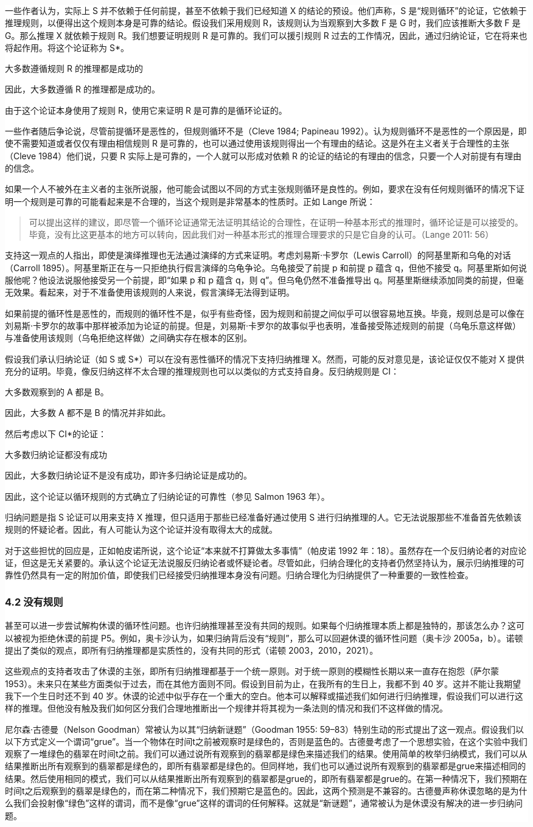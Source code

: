 一些作者认为，实际上 S 并不依赖于任何前提，甚至不依赖于我们已经知道 X 的结论的预设。他们声称，S 是“规则循环”的论证，它依赖于推理规则，以便得出这个规则本身是可靠的结论。假设我们采用规则 R，该规则认为当观察到大多数 F 是 G 时，我们应该推断大多数 F 是 G。那么推理 X 就依赖于规则 R。我们想要证明规则 R 是可靠的。我们可以援引规则 R 过去的工作情况，因此，通过归纳论证，它在将来也将起作用。将这个论证称为 S*。

大多数遵循规则 R 的推理都是成功的

因此，大多数遵循 R 的推理都是成功的。

由于这个论证本身使用了规则 R，使用它来证明 R 是可靠的是循环论证的。

一些作者随后争论说，尽管前提循环是恶性的，但规则循环不是（Cleve 1984; Papineau 1992）。认为规则循环不是恶性的一个原因是，即使不需要知道或者仅仅有理由相信规则 R 是可靠的，也可以通过使用该规则得出一个有理由的结论。这是外在主义者关于合理性的主张（Cleve 1984）他们说，只要 R 实际上是可靠的，一个人就可以形成对依赖 R 的论证的结论的有理由的信念，只要一个人对前提有有理由的信念。

如果一个人不被外在主义者的主张所说服，他可能会试图以不同的方式主张规则循环是良性的。例如，要求在没有任何规则循环的情况下证明一个规则是可靠的可能看起来是不合理的，当这个规则是非常基本的性质时。正如 Lange 所说：

> 可以提出这样的建议，即尽管一个循环论证通常无法证明其结论的合理性，在证明一种基本形式的推理时，循环论证是可以接受的。毕竟，没有比这更基本的地方可以转向，因此我们对一种基本形式的推理合理要求的只是它自身的认可。（Lange 2011: 56）

支持这一观点的人指出，即使是演绎推理也无法通过演绎的方式来证明。考虑刘易斯·卡罗尔（Lewis Carroll）的阿基里斯和乌龟的对话（Carroll 1895）。阿基里斯正在与一只拒绝执行假言演绎的乌龟争论。乌龟接受了前提 p 和前提 p 蕴含 q，但他不接受 q。阿基里斯如何说服他呢？他设法说服他接受另一个前提，即“如果 p 和 p 蕴含 q，则 q”。但乌龟仍然不准备推导出 q。阿基里斯继续添加同类的前提，但毫无效果。看起来，对于不准备使用该规则的人来说，假言演绎无法得到证明。

如果前提的循环性是恶性的，而规则的循环性不是，似乎有些奇怪，因为规则和前提之间似乎可以很容易地互换。毕竟，规则总是可以像在刘易斯·卡罗尔的故事中那样被添加为论证的前提。但是，刘易斯·卡罗尔的故事似乎也表明，准备接受陈述规则的前提（乌龟乐意这样做）与准备使用该规则（乌龟拒绝这样做）之间确实存在根本的区别。

假设我们承认归纳论证（如 S 或 S*）可以在没有恶性循环的情况下支持归纳推理 X。然而，可能的反对意见是，该论证仅仅不能对 X 提供充分的证明。毕竟，像反归纳这样不太合理的推理规则也可以以类似的方式支持自身。反归纳规则是 CI：

大多数观察到的 A 都是 B。

因此，大多数 A 都不是 B 的情况并非如此。

然后考虑以下 CI*的论证：

大多数归纳论证都没有成功

因此，大多数归纳论证不是没有成功，即许多归纳论证是成功的。

因此，这个论证以循环规则的方式确立了归纳论证的可靠性（参见 Salmon 1963 年）。

归纳问题是指 S 论证可以用来支持 X 推理，但只适用于那些已经准备好通过使用 S 进行归纳推理的人。它无法说服那些不准备首先依赖该规则的怀疑论者。因此，有人可能认为这个论证并没有取得太大的成就。

对于这些担忧的回应是，正如帕皮诺所说，这个论证“本来就不打算做太多事情”（帕皮诺 1992 年：18）。虽然存在一个反归纳论者的对应论证，但这是无关紧要的。承认这个论证无法说服反归纳论者或怀疑论者。尽管如此，归纳合理化的支持者仍然坚持认为，展示归纳推理的可靠性仍然具有一定的附加价值，即使我们已经接受归纳推理本身没有问题。归纳合理化为归纳提供了一种重要的一致性检查。

### 4.2 没有规则

甚至可以进一步尝试解构休谟的循环性问题。也许归纳推理甚至没有共同的规则。如果每个归纳推理本质上都是独特的，那该怎么办？这可以被视为拒绝休谟的前提 P5。例如，奥卡沙认为，如果归纳背后没有“规则”，那么可以回避休谟的循环性问题（奥卡沙 2005a，b）。诺顿提出了类似的观点，即所有归纳推理都是实质性的，没有共同的形式（诺顿 2003，2010，2021）。

这些观点的支持者攻击了休谟的主张，即所有归纳推理都基于一个统一原则。对于统一原则的模糊性长期以来一直存在抱怨（萨尔蒙 1953）。未来只在某些方面类似于过去，而在其他方面则不同。假设到目前为止，在我所有的生日上，我都不到 40 岁。这并不能让我期望我下一个生日时还不到 40 岁。休谟的论述中似乎存在一个重大的空白。他本可以解释或描述我们如何进行归纳推理，假设我们可以进行这样的推理。但他没有触及我们如何区分我们合理地推断出一个规律并将其视为一条法则的情况和我们不这样做的情况。

尼尔森·古德曼（Nelson Goodman）常被认为以其“归纳新谜题”（Goodman 1955: 59–83）特别生动的形式提出了这一观点。假设我们以以下方式定义一个谓词“grue”。当一个物体在时间t之前被观察时是绿色的，否则是蓝色的。古德曼考虑了一个思想实验，在这个实验中我们观察了一堆绿色的翡翠在时间t之前。我们可以通过说所有观察到的翡翠都是绿色来描述我们的结果。使用简单的枚举归纳模式，我们可以从结果推断出所有观察到的翡翠都是绿色的，即所有翡翠都是绿色的。但同样地，我们也可以通过说所有观察到的翡翠都是grue来描述相同的结果。然后使用相同的模式，我们可以从结果推断出所有观察到的翡翠都是grue的，即所有翡翠都是grue的。在第一种情况下，我们预期在时间t之后观察到的翡翠是绿色的，而在第二种情况下，我们预期它是蓝色的。因此，这两个预测是不兼容的。古德曼声称休谟忽略的是为什么我们会投射像“绿色”这样的谓词，而不是像“grue”这样的谓词的任何解释。这就是“新谜题”，通常被认为是休谟没有解决的进一步归纳问题。
